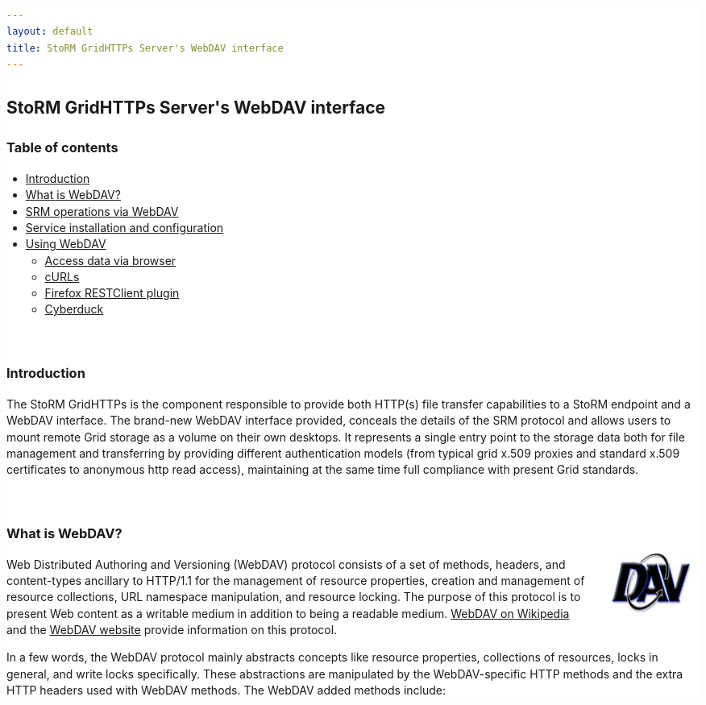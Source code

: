 ```yaml
---
layout: default
title: StoRM GridHTTPs Server's WebDAV interface
---
```


## StoRM GridHTTPs Server's WebDAV interface

### Table of contents

* [Introduction](#introduction)
* [What is WebDAV?](#whatwebdav)
* [SRM operations via WebDAV](#mappingdavsrm)
* [Service installation and configuration](#installconf)
* [Using WebDAV](#usingwebdav)
  * [Access data via browser](#usingbrowsers)
  * [cURLs](#usingcurls)
  * [Firefox RESTClient plugin](#usingrestclient)
  * [Cyberduck](#cyberduck)

<a name="introduction">&nbsp;</a>
### Introduction

The StoRM GridHTTPs is the component responsible to provide both HTTP(s) file transfer capabilities to a StoRM endpoint and a WebDAV interface. The brand-new WebDAV interface provided, conceals the details of the SRM protocol and allows users to mount remote Grid storage as a volume on their own desktops. It represents a single entry point to the storage data both for file management and transferring by providing different authentication models (from typical grid x.509 proxies and standard x.509 certificates to anonymous http read access), maintaining at the same time full compliance with present Grid standards.

<a name="whatwebdav">&nbsp;</a>
### What is WebDAV?

<img src="assets/images/webdav-logo.jpg" alt="webdav-logo" width="100" style="float: right; margin-right: 10px; margin-left: 30px; margin-top: -5px;"/>

Web Distributed Authoring and Versioning (WebDAV) protocol consists of a set of methods, headers, and content-types ancillary to HTTP/1.1 for the management of resource properties, creation and management of resource collections, URL namespace manipulation, and resource locking. The purpose of this protocol is to present Web content as a writable medium in addition to being a readable medium. [WebDAV on Wikipedia](http://en.wikipedia.org/wiki/WebDAV) and the [WebDAV website](http://www.webdav.org/) provide information on this protocol.

In a few words, the WebDAV protocol mainly abstracts concepts like resource properties, collections of resources, locks in general, and write locks specifically. These abstractions are manipulated by the WebDAV-specific HTTP methods and the extra HTTP headers used with WebDAV methods. The WebDAV added methods include:
